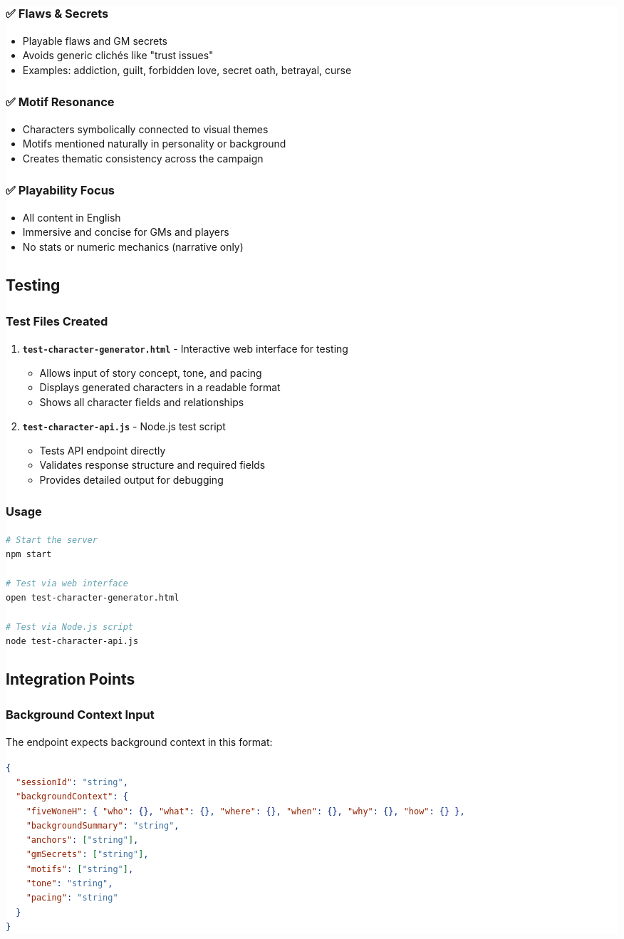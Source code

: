 ### ✅ Flaws & Secrets
- Playable flaws and GM secrets
- Avoids generic clichés like "trust issues"
- Examples: addiction, guilt, forbidden love, secret oath, betrayal, curse

### ✅ Motif Resonance
- Characters symbolically connected to visual themes
- Motifs mentioned naturally in personality or background
- Creates thematic consistency across the campaign

### ✅ Playability Focus
- All content in English
- Immersive and concise for GMs and players
- No stats or numeric mechanics (narrative only)

## Testing

### Test Files Created

1. **`test-character-generator.html`** - Interactive web interface for testing
   - Allows input of story concept, tone, and pacing
   - Displays generated characters in a readable format
   - Shows all character fields and relationships

2. **`test-character-api.js`** - Node.js test script
   - Tests API endpoint directly
   - Validates response structure and required fields
   - Provides detailed output for debugging

### Usage

```bash
# Start the server
npm start

# Test via web interface
open test-character-generator.html

# Test via Node.js script
node test-character-api.js
```

## Integration Points

### Background Context Input

The endpoint expects background context in this format:

```json
{
  "sessionId": "string",
  "backgroundContext": {
    "fiveWoneH": { "who": {}, "what": {}, "where": {}, "when": {}, "why": {}, "how": {} },
    "backgroundSummary": "string",
    "anchors": ["string"],
    "gmSecrets": ["string"],
    "motifs": ["string"],
    "tone": "string",
    "pacing": "string"
  }
}
```
